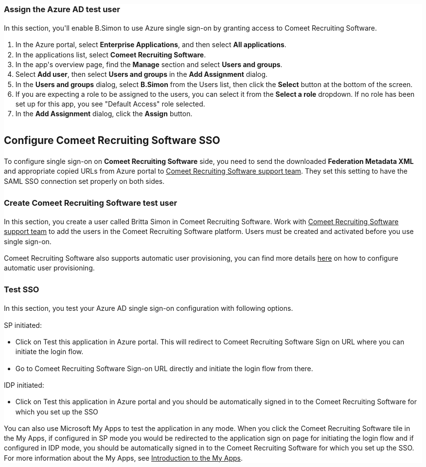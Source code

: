 ### Assign the Azure AD test user

In this section, you'll enable B.Simon to use Azure single sign-on by granting access to Comeet Recruiting Software.

1. In the Azure portal, select **Enterprise Applications**, and then select **All applications**.
1. In the applications list, select **Comeet Recruiting Software**.
1. In the app's overview page, find the **Manage** section and select **Users and groups**.
1. Select **Add user**, then select **Users and groups** in the **Add Assignment** dialog.
1. In the **Users and groups** dialog, select **B.Simon** from the Users list, then click the **Select** button at the bottom of the screen.
1. If you are expecting a role to be assigned to the users, you can select it from the **Select a role** dropdown. If no role has been set up for this app, you see "Default Access" role selected.
1. In the **Add Assignment** dialog, click the **Assign** button.

## Configure Comeet Recruiting Software SSO

To configure single sign-on on **Comeet Recruiting Software** side, you need to send the downloaded **Federation Metadata XML** and appropriate copied URLs from Azure portal to [Comeet Recruiting Software support team](https://support.comeet.co/knowledgebase/adfs-single-sign-on/). They set this setting to have the SAML SSO connection set properly on both sides.

### Create Comeet Recruiting Software test user

In this section, you create a user called Britta Simon in Comeet Recruiting Software. Work with [Comeet Recruiting Software support team](mailto:support@comeet.co) to add the users in the Comeet Recruiting Software platform. Users must be created and activated before you use single sign-on.

Comeet Recruiting Software also supports automatic user provisioning, you can find more details [here](./comeet-recruiting-software-provisioning-tutorial.md) on how to configure automatic user provisioning.

### Test SSO 

In this section, you test your Azure AD single sign-on configuration with following options.

SP initiated:

* Click on Test this application in Azure portal. This will redirect to Comeet Recruiting Software Sign on URL where you can initiate the login flow.

* Go to Comeet Recruiting Software Sign-on URL directly and initiate the login flow from there.

IDP initiated:

* Click on Test this application in Azure portal and you should be automatically signed in to the Comeet Recruiting Software for which you set up the SSO

You can also use Microsoft My Apps to test the application in any mode. When you click the Comeet Recruiting Software tile in the My Apps, if configured in SP mode you would be redirected to the application sign on page for initiating the login flow and if configured in IDP mode, you should be automatically signed in to the Comeet Recruiting Software for which you set up the SSO. For more information about the My Apps, see [Introduction to the My Apps](../user-help/my-apps-portal-end-user-access.md).
